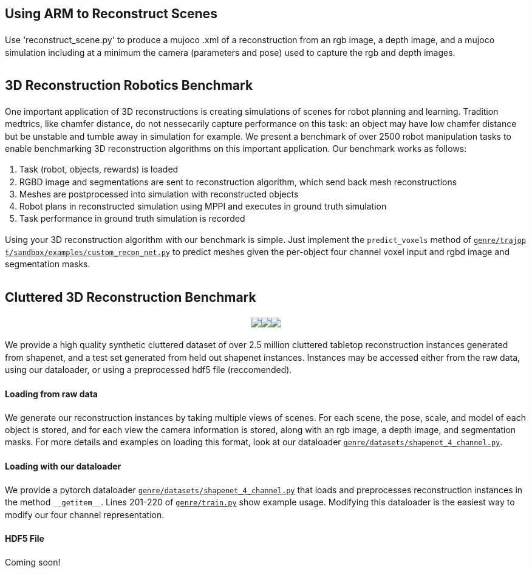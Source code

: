 ## Using ARM to Reconstruct Scenes
Use 'reconstruct_scene.py' to produce a mujoco .xml of a reconstruction from an rgb image, a depth image, and a mujoco simulation including at a minimum the camera (parameters and pose) used to capture the rgb and depth images.

## 3D Reconstruction Robotics Benchmark
One important application of 3D reconstructions is creating simulations of scenes for robot planning and learning. Tradition medtrics, like chamfer distance, do not nessecarily capture performance on this task: an object may have low chamfer distance but be unstable and tumble away in simulation for example. We present a benchmark of over 2500 robot manipulation tasks to enable benchmarking 3D reconstruction algorithms on this important application. Our benchmark works as follows:
1) Task (robot, objects, rewards) is loaded
2) RGBD image and segmentations are sent to reconstruction algorithm, which send back mesh reconstructions
3) Meshes are postprocessed into simulation with reconstructed objects
4) Robot plans in reconstructed simulation using MPPI and executes in ground truth simulation
5) Task performance in ground truth simulation is recorded

Using your 3D reconstruction algorithm with our benchmark is simple. Just implement the `predict_voxels` method of [`genre/trajopt/sandbox/examples/custom_recon_net.py`](https://github.com/wagnew3/Amodal-3D-Reconstruction-for-Robotic-Manipulationvia-Stability-and-Connectivity/blob/CORL_2020_Code_Release/trajopt/sandbox/examples/custom_recon_net.py) to predict meshes given the per-object four channel voxel input and rgbd image and segmentation masks.

## Cluttered 3D Reconstruction Benchmark
<p align="center"><img src="https://github.com/wagnew3/Amodal-3D-Reconstruction-for-Robotic-Manipulationvia-Stability-and-Connectivity/blob/CORL_2020_Code_Release/webpage_assets/rgb_00008.jpeg" width="250" /><img src="https://github.com/wagnew3/Amodal-3D-Reconstruction-for-Robotic-Manipulationvia-Stability-and-Connectivity/blob/CORL_2020_Code_Release/webpage_assets/rgb_00014.jpeg" width="250" /><img src="https://github.com/wagnew3/Amodal-3D-Reconstruction-for-Robotic-Manipulationvia-Stability-and-Connectivity/blob/CORL_2020_Code_Release/webpage_assets/rgb_00015.jpeg" width="250" /></p>

We provide a high quality synthetic cluttered dataset of over 2.5 million cluttered tabletop reconstruction instances generated from shapenet, and a test set generated from held out shapenet instances. Instances may be accessed either from the raw data, using our dataloader, or using a preprocessed hdf5 file (reccomended).

#### Loading from raw data
We generate our reconstruction instances by taking multiple views of scenes. For each scene, the pose, scale, and model of each object is stored, and for each view the camera information is stored, along with an rgb image, a depth image, and segmentation masks. For more details and examples on loading this format, look at our dataloader [`genre/datasets/shapenet_4_channel.py`](https://github.com/wagnew3/Amodal-3D-Reconstruction-for-Robotic-Manipulationvia-Stability-and-Connectivity/blob/CORL_2020_Code_Release/genre/datasets/shapenet_4_channel.py).

#### Loading with our dataloader
We provide a pytorch dataloader [`genre/datasets/shapenet_4_channel.py`]() that loads and preprocesses reconstruction instances in the method `__getitem__`. Lines 201-220 of [`genre/train.py`](https://github.com/wagnew3/Amodal-3D-Reconstruction-for-Robotic-Manipulationvia-Stability-and-Connectivity/blob/CORL_2020_Code_Release/genre/train.py) show example usage. Modifying this dataloader is the easiest way to modify our four channel representation.

#### HDF5 File
Coming soon!
